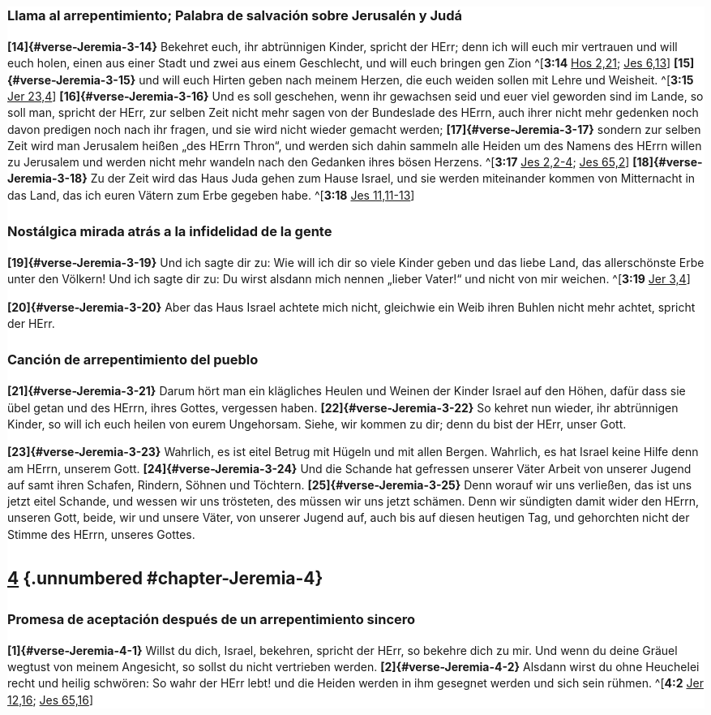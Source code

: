 ### Llama al arrepentimiento; Palabra de salvación sobre Jerusalén y Judá
**[14]{#verse-Jeremia-3-14}** Bekehret euch, ihr abtrünnigen Kinder, spricht der HErr; denn ich will euch mir vertrauen und will euch holen, einen aus einer Stadt und zwei aus einem Geschlecht, und will euch bringen gen Zion ^[**3:14** [Hos 2,21](ch028.xhtml#verse-Hosea-2-21); [Jes 6,13](ch023.xhtml#verse-Jesaja-6-13)] **[15]{#verse-Jeremia-3-15}** und will euch Hirten geben nach meinem Herzen, die euch weiden sollen mit Lehre und Weisheit. ^[**3:15** [Jer 23,4](ch024.xhtml#verse-Jeremia-23-4)] **[16]{#verse-Jeremia-3-16}** Und es soll geschehen, wenn ihr gewachsen seid und euer viel geworden sind im Lande, so soll man, spricht der HErr, zur selben Zeit nicht mehr sagen von der Bundeslade des HErrn, auch ihrer nicht mehr gedenken noch davon predigen noch nach ihr fragen, und sie wird nicht wieder gemacht werden; **[17]{#verse-Jeremia-3-17}** sondern zur selben Zeit wird man Jerusalem heißen „des HErrn Thron“, und werden sich dahin sammeln alle Heiden um des Namens des HErrn willen zu Jerusalem und werden nicht mehr wandeln nach den Gedanken ihres bösen Herzens. ^[**3:17** [Jes 2,2-4](ch023.xhtml#verse-Jesaja-2-2); [Jes 65,2](ch023.xhtml#verse-Jesaja-65-2)] **[18]{#verse-Jeremia-3-18}** Zu der Zeit wird das Haus Juda gehen zum Hause Israel, und sie werden miteinander kommen von Mitternacht in das Land, das ich euren Vätern zum Erbe gegeben habe. ^[**3:18** [Jes 11,11-13](ch023.xhtml#verse-Jesaja-11-11)] 
   

### Nostálgica mirada atrás a la infidelidad de la gente
**[19]{#verse-Jeremia-3-19}** Und ich sagte dir zu: Wie will ich dir so viele Kinder geben und das liebe Land, das allerschönste Erbe unter den Völkern! Und ich sagte dir zu: Du wirst alsdann mich nennen „lieber Vater!“ und nicht von mir weichen. ^[**3:19** [Jer 3,4](ch024.xhtml#verse-Jeremia-3-4)] 


**[20]{#verse-Jeremia-3-20}** Aber das Haus Israel achtete mich nicht, gleichwie ein Weib ihren Buhlen nicht mehr achtet, spricht der HErr. 

### Canción de arrepentimiento del pueblo
**[21]{#verse-Jeremia-3-21}** Darum hört man ein klägliches Heulen und Weinen der Kinder Israel auf den Höhen, dafür dass sie übel getan und des HErrn, ihres Gottes, vergessen haben. **[22]{#verse-Jeremia-3-22}** So kehret nun wieder, ihr abtrünnigen Kinder, so will ich euch heilen von eurem Ungehorsam. Siehe, wir kommen zu dir; denn du bist der HErr, unser Gott. 

**[23]{#verse-Jeremia-3-23}** Wahrlich, es ist eitel Betrug mit Hügeln und mit allen Bergen. Wahrlich, es hat Israel keine Hilfe denn am HErrn, unserem Gott. **[24]{#verse-Jeremia-3-24}** Und die Schande hat gefressen unserer Väter Arbeit von unserer Jugend auf samt ihren Schafen, Rindern, Söhnen und Töchtern. **[25]{#verse-Jeremia-3-25}** Denn worauf wir uns verließen, das ist uns jetzt eitel Schande, und wessen wir uns trösteten, des müssen wir uns jetzt schämen. Denn wir sündigten damit wider den HErrn, unseren Gott, beide, wir und unsere Väter, von unserer Jugend auf, auch bis auf diesen heutigen Tag, und gehorchten nicht der Stimme des HErrn, unseres Gottes.

## [4](#book-Jeremia) {.unnumbered #chapter-Jeremia-4}
### Promesa de aceptación después de un arrepentimiento sincero
**[1]{#verse-Jeremia-4-1}** Willst du dich, Israel, bekehren, spricht der HErr, so bekehre dich zu mir. Und wenn du deine Gräuel wegtust von meinem Angesicht, so sollst du nicht vertrieben werden. **[2]{#verse-Jeremia-4-2}** Alsdann wirst du ohne Heuchelei recht und heilig schwören: So wahr der HErr lebt! und die Heiden werden in ihm gesegnet werden und sich sein rühmen. ^[**4:2** [Jer 12,16](ch024.xhtml#verse-Jeremia-12-16); [Jes 65,16](ch023.xhtml#verse-Jesaja-65-16)] 
